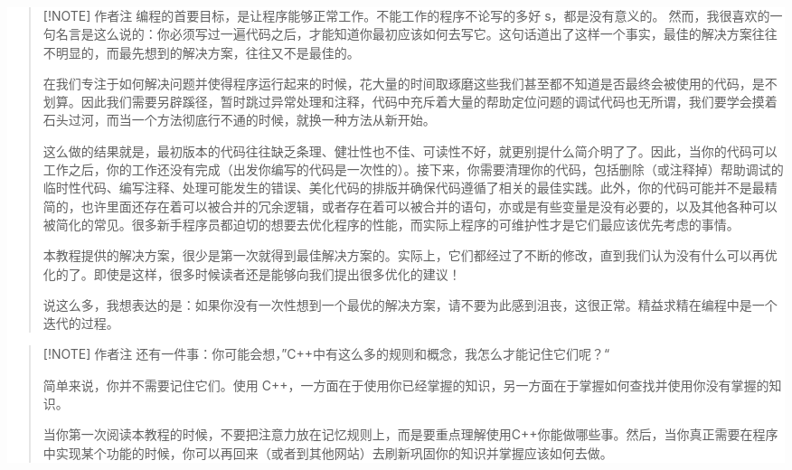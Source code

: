 > [!NOTE] 作者注
> 编程的首要目标，是让程序能够正常工作。不能工作的程序不论写的多好 s，都是没有意义的。
> 然而，我很喜欢的一句名言是这么说的：你必须写过一遍代码之后，才能知道你最初应该如何去写它。这句话道出了这样一个事实，最佳的解决方案往往不明显的，而最先想到的解决方案，往往又不是最佳的。
> 
> 在我们专注于如何解决问题并使得程序运行起来的时候，花大量的时间取琢磨这些我们甚至都不知道是否最终会被使用的代码，是不划算。因此我们需要另辟蹊径，暂时跳过异常处理和注释，代码中充斥着大量的帮助定位问题的调试代码也无所谓，我们要学会摸着石头过河，而当一个方法彻底行不通的时候，就换一种方法从新开始。
> 
> 这么做的结果就是，最初版本的代码往往缺乏条理、健壮性也不佳、可读性不好，就更别提什么简介明了了。因此，当你的代码可以工作之后，你的工作还没有完成（出发你编写的代码是一次性的）。接下来，你需要清理你的代码，包括删除（或注释掉）帮助调试的临时性代码、编写注释、处理可能发生的错误、美化代码的排版并确保代码遵循了相关的最佳实践。此外，你的代码可能并不是最精简的，也许里面还存在着可以被合并的冗余逻辑，或者存在着可以被合并的语句，亦或是有些变量是没有必要的，以及其他各种可以被简化的常见。很多新手程序员都迫切的想要去优化程序的性能，而实际上程序的可维护性才是它们最应该优先考虑的事情。
> 
> 本教程提供的解决方案，很少是第一次就得到最佳解决方案的。实际上，它们都经过了不断的修改，直到我们认为没有什么可以再优化的了。即使是这样，很多时候读者还是能够向我们提出很多优化的建议！
> 
> 说这么多，我想表达的是：如果你没有一次性想到一个最优的解决方案，请不要为此感到沮丧，这很正常。精益求精在编程中是一个迭代的过程。

> [!NOTE] 作者注
> 还有一件事：你可能会想，”C++中有这么多的规则和概念，我怎么才能记住它们呢？“
> 
> 简单来说，你并不需要记住它们。使用 C++，一方面在于使用你已经掌握的知识，另一方面在于掌握如何查找并使用你没有掌握的知识。
> 
> 当你第一次阅读本教程的时候，不要把注意力放在记忆规则上，而是要重点理解使用C++你能做哪些事。然后，当你真正需要在程序中实现某个功能的时候，你可以再回来（或者到其他网站）去刷新巩固你的知识并掌握应该如何去做。

